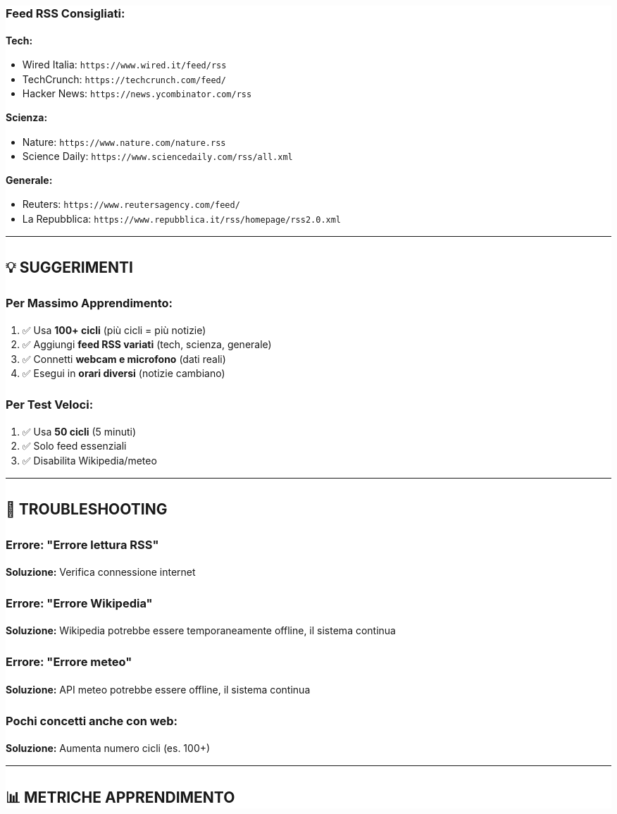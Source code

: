 ### Feed RSS Consigliati:

**Tech:**
- Wired Italia: `https://www.wired.it/feed/rss`
- TechCrunch: `https://techcrunch.com/feed/`
- Hacker News: `https://news.ycombinator.com/rss`

**Scienza:**
- Nature: `https://www.nature.com/nature.rss`
- Science Daily: `https://www.sciencedaily.com/rss/all.xml`

**Generale:**
- Reuters: `https://www.reutersagency.com/feed/`
- La Repubblica: `https://www.repubblica.it/rss/homepage/rss2.0.xml`

---

## 💡 SUGGERIMENTI

### Per Massimo Apprendimento:
1. ✅ Usa **100+ cicli** (più cicli = più notizie)
2. ✅ Aggiungi **feed RSS variati** (tech, scienza, generale)
3. ✅ Connetti **webcam e microfono** (dati reali)
4. ✅ Esegui in **orari diversi** (notizie cambiano)

### Per Test Veloci:
1. ✅ Usa **50 cicli** (5 minuti)
2. ✅ Solo feed essenziali
3. ✅ Disabilita Wikipedia/meteo

---

## 🐛 TROUBLESHOOTING

### Errore: "Errore lettura RSS"
**Soluzione:** Verifica connessione internet

### Errore: "Errore Wikipedia"
**Soluzione:** Wikipedia potrebbe essere temporaneamente offline, il sistema continua

### Errore: "Errore meteo"
**Soluzione:** API meteo potrebbe essere offline, il sistema continua

### Pochi concetti anche con web:
**Soluzione:** Aumenta numero cicli (es. 100+)

---

## 📊 METRICHE APPRENDIMENTO
